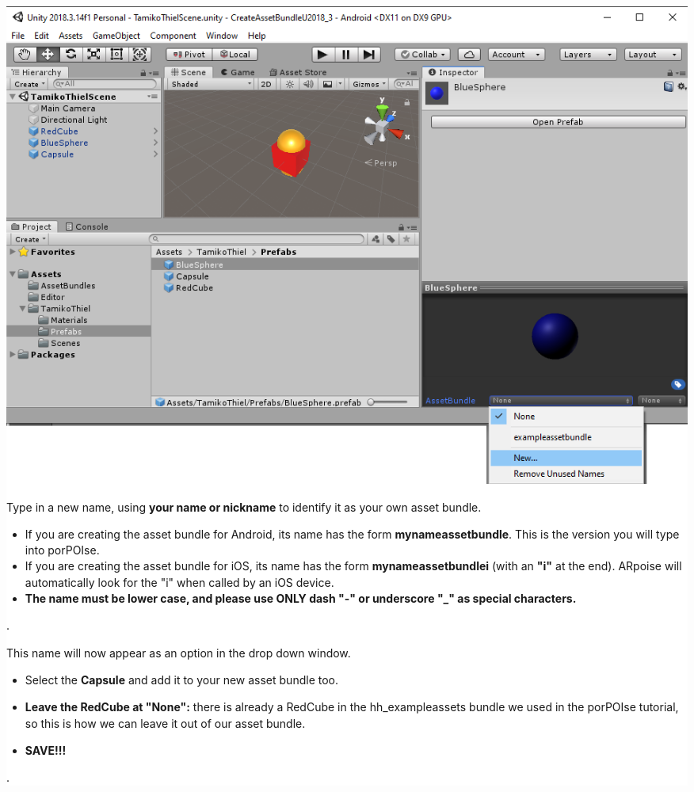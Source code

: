![CreateAssetBundle_assetbundleNameMenu2](images/CreateAssetBundle_assetbundleNameMenu2.png)

Type in a new name, using **your name or nickname** to identify it as your own asset bundle.
- If you are creating the asset bundle for Android, its name has the form **mynameassetbundle**. This is the version you will type into porPOIse.
- If you are creating the asset bundle for iOS, its name has the form **mynameassetbundlei** (with an **"i"** at the end). ARpoise will automatically look for the "i" when called by an iOS device.
- **The name must be lower case, and please use ONLY dash "-" or underscore "_" as special characters.**

.

This name will now appear as an option in the drop down window.
- Select the **Capsule** and add it to your new asset bundle too.
- **Leave the RedCube at "None":** there is already a RedCube in the hh_exampleassets bundle we used in the porPOIse tutorial, so this is how we can leave it out of our asset bundle.

- **SAVE!!!**

. 